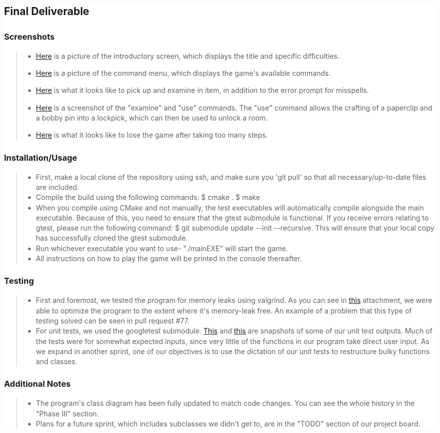 
## Final Deliverable
 
### Screenshots
> 
> * [Here](https://cdn.discordapp.com/attachments/894457667878256670/1218257676753043476/image.png?ex=660701e0&is=65f48ce0&hm=1a9691a287dc9768e7c857f2e3922c5b43c1f6988a08c3a762be55f4e0abb06d&) is a picture of the introductory screen, which displays the title and specific difficulties.
> 
> * [Here](https://cdn.discordapp.com/attachments/894457667878256670/1218257773632946206/image.png?ex=660701f7&is=65f48cf7&hm=d0171b0ce7ea8eea71c50089294b492874e313fc49b72a3740cca0cf02894c27&) is a picture of the command menu, which displays the game's available commands.
> 
> * [Here](https://cdn.discordapp.com/attachments/894457667878256670/1218258530927120404/image.png?ex=660702ab&is=65f48dab&hm=8e1a30f5b940c26e13131a3b194334041cd625c2e2be3ac048f9e8cc58f46ee1&) is what it looks like to pick up and examine in item, in addition to the error prompt for misspells.
>
> * [Here](https://cdn.discordapp.com/attachments/894457667878256670/1218272012749766766/image.png?ex=66070f3a&is=65f49a3a&hm=0b05a4764a582da31f1cfb6af7177ccfada553617148e67e1371523a56e72612&) is a screenshot of the "examine" and "use" commands. The "use" command allows the crafting of a paperclip and a bobby pin into a lockpick, which can then be used to unlock a room.
> 
> * [Here](https://cdn.discordapp.com/attachments/894457667878256670/1218261348946022521/image.png?ex=6607054b&is=65f4904b&hm=f224e43c60a7b7c43d4c225e9221520fae70b7fad39f2b43db60ce4b4d23b962&) is what it looks like to lose the game after taking too many steps.
> 
> 
### Installation/Usage
>  * First, make a local clone of the repository using ssh, and make sure you 'git pull' so that all necessary/up-to-date files are included.
>  * Compile the build using the following commands: $ cmake .  $ make
>  * When you compile using CMake and not manually, the test executables will automatically compile alongside the main executable. Because of this, you need to ensure that the gtest submodule is functional. If you receive errors relating to gtest, please run the following command: $ git submodule update --init --recursive. This will ensure that your local copy has successfully cloned the gtest submodule.
>  * Run whichever executable you want to use- "./mainEXE" will start the game.
>  * All instructions on how to play the game will be printed in the console thereafter.
> 
### Testing
> * First and foremost, we tested the program for memory leaks using valgrind. As you can see in [this](https://cdn.discordapp.com/attachments/1208154094460604427/1218169313651986505/image.png?ex=6606af94&is=65f43a94&hm=4c25657fbfc39f22a94be1361e5c08cecea6a4a43e2f1b510b60e429ee3110d6&) attachment, we were able to optimize the program to the extent where it's memory-leak free. An example of a problem that this type of testing solved can be seen in pull request #77. 
> * For unit tests, we used the googletest submodule. [This](https://media.discordapp.net/attachments/1208154094460604427/1218292178464538635/image.png?ex=66072202&is=65f4ad02&hm=35e937de3a7aad756ef8260ec2d0287811454606f09e7afa8b765ef23f7ea370&=&format=webp&quality=lossless&width=761&height=701) and [this](https://media.discordapp.net/attachments/1208154094460604427/1218294581532033114/image.png?ex=6607243f&is=65f4af3f&hm=56bfcae88c311e67ac980a5cee848e1fb138947c2a6f48352c6b2518525e27c4&=&format=webp&quality=lossless&width=414&height=701) are snapshots of some of our unit test outputs. Much of the tests were for somewhat expected inputs, since very little of the functions in our program take direct user input. As we expand in another sprint, one of our objectives is to use the dictation of our unit tests to restructure bulky functions and classes.
>
### Additional Notes
> * The program's class diagram has been fully updated to match code changes. You can see the whole history in the "Phase III" section.
> * Plans for a future sprint, which includes subclasses we didn't get to, are in the "TODO" section of our project board.
